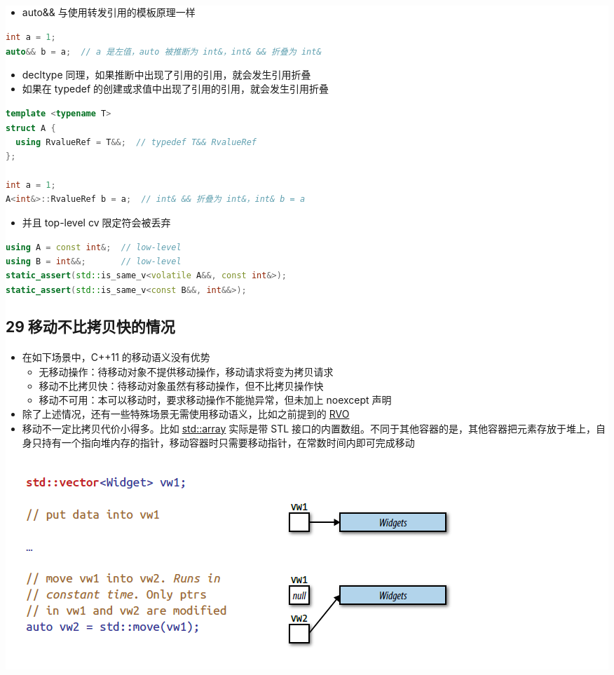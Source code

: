 ```cpp
```

* auto&& 与使用转发引用的模板原理一样

```cpp
int a = 1;
auto&& b = a;  // a 是左值，auto 被推断为 int&，int& && 折叠为 int&
```

* decltype 同理，如果推断中出现了引用的引用，就会发生引用折叠
* 如果在 typedef 的创建或求值中出现了引用的引用，就会发生引用折叠

```cpp
template <typename T>
struct A {
  using RvalueRef = T&&;  // typedef T&& RvalueRef
};

int a = 1;
A<int&>::RvalueRef b = a;  // int& && 折叠为 int&，int& b = a
```

* 并且 top-level cv 限定符会被丢弃

```cpp
using A = const int&;  // low-level
using B = int&&;       // low-level
static_assert(std::is_same_v<volatile A&&, const int&>);
static_assert(std::is_same_v<const B&&, int&&>);
```

## 29 移动不比拷贝快的情况

* 在如下场景中，C++11 的移动语义没有优势
  * 无移动操作：待移动对象不提供移动操作，移动请求将变为拷贝请求
  * 移动不比拷贝快：待移动对象虽然有移动操作，但不比拷贝操作快
  * 移动不可用：本可以移动时，要求移动操作不能抛异常，但未加上 noexcept 声明
* 除了上述情况，还有一些特殊场景无需使用移动语义，比如之前提到的 [RVO](https://en.cppreference.com/w/cpp/language/copy_elision)
* 移动不一定比拷贝代价小得多。比如 [std::array](https://en.cppreference.com/w/cpp/container/array) 实际是带 STL 接口的内置数组。不同于其他容器的是，其他容器把元素存放于堆上，自身只持有一个指向堆内存的指针，移动容器时只需要移动指针，在常数时间内即可完成移动

![](images/5-1.png)
